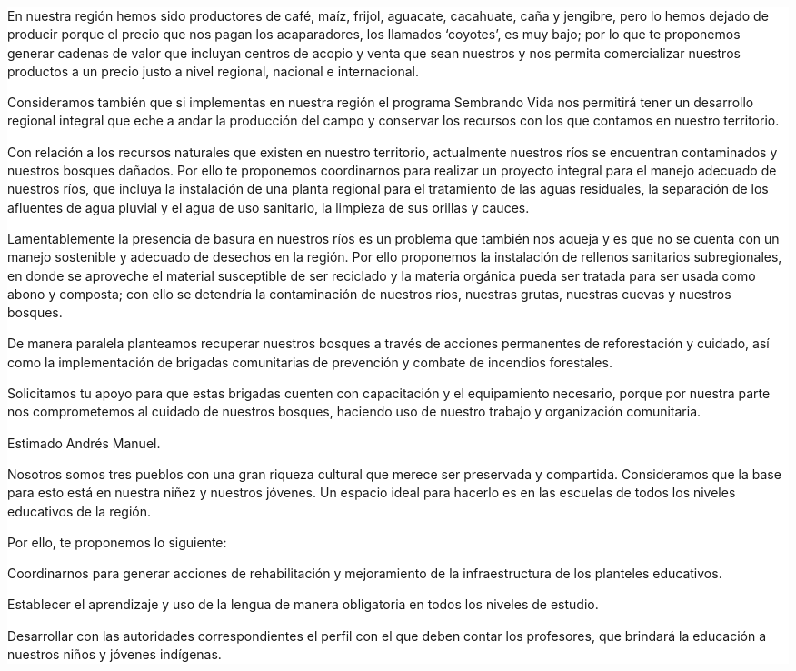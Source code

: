 En nuestra región hemos sido productores de café, maíz, frijol, aguacate,
cacahuate, caña y jengibre, pero lo hemos dejado de producir porque el precio
que nos pagan los acaparadores, los llamados ‘coyotes’, es muy bajo; por lo
que te proponemos generar cadenas de valor que incluyan centros de acopio y
venta que sean nuestros y nos permita comercializar nuestros productos a un
precio justo a nivel regional, nacional e internacional.

Consideramos también que si implementas en nuestra región el programa
Sembrando Vida nos permitirá tener un desarrollo regional integral que eche a
andar la producción del campo y conservar los recursos con los que contamos en
nuestro territorio.

Con relación a los recursos naturales que existen en nuestro territorio,
actualmente nuestros ríos se encuentran contaminados y nuestros bosques
dañados. Por ello te proponemos coordinarnos para realizar un proyecto
integral para el manejo adecuado de nuestros ríos, que incluya la instalación
de una planta regional para el tratamiento de las aguas residuales, la
separación de los afluentes de agua pluvial y el agua de uso sanitario, la
limpieza de sus orillas y cauces.

Lamentablemente la presencia de basura en nuestros ríos es un problema que
también nos aqueja y es que no se cuenta con un manejo sostenible y adecuado
de desechos en la región. Por ello proponemos la instalación de rellenos
sanitarios subregionales, en donde se aproveche el material susceptible de ser
reciclado y la materia orgánica pueda ser tratada para ser usada como abono y
composta; con ello se detendría la contaminación de nuestros ríos, nuestras
grutas, nuestras cuevas y nuestros bosques.

De manera paralela planteamos recuperar nuestros bosques a través de acciones
permanentes de reforestación y cuidado, así como la implementación de brigadas
comunitarias de prevención y combate de incendios forestales.

Solicitamos tu apoyo para que estas brigadas cuenten con capacitación y el
equipamiento necesario, porque por nuestra parte nos comprometemos al cuidado
de nuestros bosques, haciendo uso de nuestro trabajo y organización
comunitaria.

Estimado Andrés Manuel.

Nosotros somos tres pueblos con una gran riqueza cultural que merece ser
preservada y compartida. Consideramos que la base para esto está en nuestra
niñez y nuestros jóvenes. Un espacio ideal para hacerlo es en las escuelas de
todos los niveles educativos de la región.

Por ello, te proponemos lo siguiente:

Coordinarnos para generar acciones de rehabilitación y mejoramiento de la
infraestructura de los planteles educativos.

Establecer el aprendizaje y uso de la lengua de manera obligatoria en todos
los niveles de estudio.

Desarrollar con las autoridades correspondientes el perfil con el que deben
contar los profesores, que brindará la educación a nuestros niños y jóvenes
indígenas.
